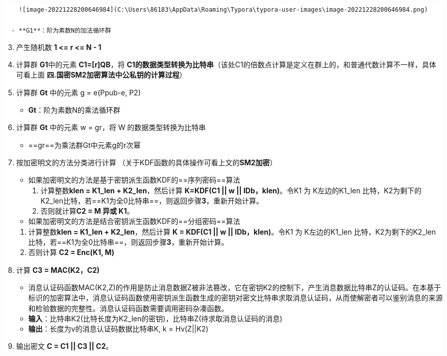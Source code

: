         ![image-20221228200646984](C:\Users\86183\AppData\Roaming\Typora\typora-user-images\image-20221228200646984.png)
   
      - **G1**：阶为素数N的加法循环群
   
   3. 产生随机数 **1 <= r <= N - 1**
   
   4. 计算群 **G1**中的元素 **C1=[r]QB**，将 **C1的数据类型转换为比特串**（该处C1的倍数点计算是定义在群上的，和普通代数计算不一样，具体可看上面 **四.国密SM2加密算法中公私钥的计算过程**）
   
   5. 计算群 **Gt** 中的元素 g = e(Ppub-e, P2)
   
      - **Gt**：阶为素数N的乘法循环群
   
   6. 计算群 **Gt** 中的元素 w = gr，将 W 的数据类型转换为比特串
   
      - ==gr==为乘法群Gt中元素g的r次幂
   
   7. 按加密明文的方法分类进行计算 （关于KDF函数的具体操作可看上文的**SM2加密**）
      - 如果加密明文的方法是基于密钥派生函数KDF的==序列密码==算法
        1. 计算整数**klen = K1_len + K2_len**，然后计算 **K=KDF(C1 || w || IDb，klen)**。令K1 为 K左边的K1_len 比特，K2为剩下的K2_len比特，若==K1为全0比特串==，则返回步骤**3**，重新开始计算。
        2. 否则就计算**C2 = M 异或 K1**。
      -  如果加密明文的方法是结合密钥派生函数KDF的==分组密码==算法
        1.  计算整数**klen = K1_len + K2_len**，然后计算 **K = KDF(C1 || w || IDb，klen)**。令K1 为 K左边的K1_len 比特，K2为剩下的K2_len比特，若==K1为全0比特串==，则返回步骤**3**，重新开始计算。
        2.  否则计算 **C2 = Enc(K1, M)**
   
   8. 计算 **C3 = MAC(K2，C2)**
   
      - 消息认证码函数MAC(K2,Z)的作用是防止消息数据Z被非法篡改，它在密钥K2的控制下，产生消息数据比特串Z的认证码。在本基于标识的加密算法中，消息认证码函数使用密钥派生函数生成的密钥对密文比特串求取消息认证码，从而使解密者可以鉴别消息的来源和检验数据的完整性。消息认证码函数需要调用密码杂凑函数。
      - **输入**：比特串K2(比特长度为K2_len的密钥)，比特串Z(待求取消息认证码的消息)
      - **输出**：长度为v的消息认证码数据比特串K, k = Hv(Z||K2)
   
   9. 输出密文 **C = C1 || C3 || C2**。

